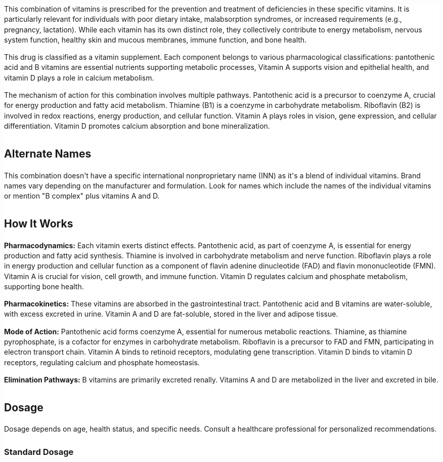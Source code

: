 This combination of vitamins is prescribed for the prevention and treatment of deficiencies in these specific vitamins.  It is particularly relevant for individuals with poor dietary intake, malabsorption syndromes, or increased requirements (e.g., pregnancy, lactation).  While each vitamin has its own distinct role, they collectively contribute to energy metabolism, nervous system function, healthy skin and mucous membranes, immune function, and bone health.

This drug is classified as a vitamin supplement. Each component belongs to various pharmacological classifications: pantothenic acid and B vitamins are essential nutrients supporting metabolic processes, Vitamin A supports vision and epithelial health, and vitamin D plays a role in calcium metabolism.

The mechanism of action for this combination involves multiple pathways.  Pantothenic acid is a precursor to coenzyme A, crucial for energy production and fatty acid metabolism. Thiamine (B1) is a coenzyme in carbohydrate metabolism. Riboflavin (B2) is involved in redox reactions, energy production, and cellular function. Vitamin A plays roles in vision, gene expression, and cellular differentiation. Vitamin D promotes calcium absorption and bone mineralization.

## **Alternate Names**

This combination doesn't have a specific international nonproprietary name (INN) as it's a blend of individual vitamins. Brand names vary depending on the manufacturer and formulation. Look for names which include the names of the individual vitamins or mention "B complex" plus vitamins A and D.


## **How It Works**

**Pharmacodynamics:**  Each vitamin exerts distinct effects. Pantothenic acid, as part of coenzyme A, is essential for energy production and fatty acid synthesis. Thiamine is involved in carbohydrate metabolism and nerve function. Riboflavin plays a role in energy production and cellular function as a component of flavin adenine dinucleotide (FAD) and flavin mononucleotide (FMN). Vitamin A is crucial for vision, cell growth, and immune function. Vitamin D regulates calcium and phosphate metabolism, supporting bone health.

**Pharmacokinetics:**  These vitamins are absorbed in the gastrointestinal tract.  Pantothenic acid and B vitamins are water-soluble, with excess excreted in urine. Vitamin A and D are fat-soluble, stored in the liver and adipose tissue.

**Mode of Action:**  Pantothenic acid forms coenzyme A, essential for numerous metabolic reactions. Thiamine, as thiamine pyrophosphate, is a cofactor for enzymes in carbohydrate metabolism. Riboflavin is a precursor to FAD and FMN, participating in electron transport chain. Vitamin A binds to retinoid receptors, modulating gene transcription. Vitamin D binds to vitamin D receptors, regulating calcium and phosphate homeostasis.

**Elimination Pathways:** B vitamins are primarily excreted renally.  Vitamins A and D are metabolized in the liver and excreted in bile.

## **Dosage**

Dosage depends on age, health status, and specific needs. Consult a healthcare professional for personalized recommendations.

### **Standard Dosage**

